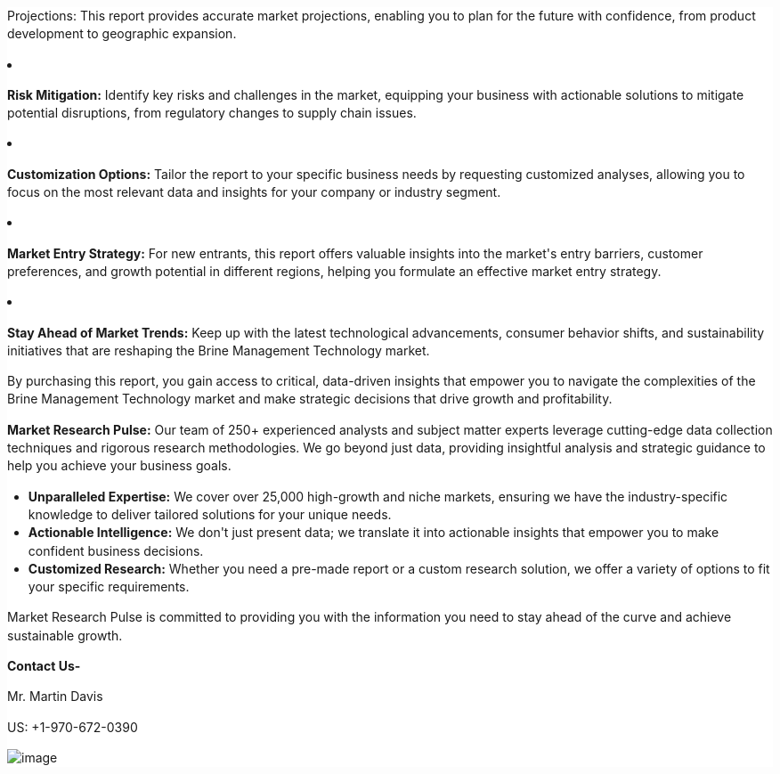 Projections:</strong> This report provides accurate market projections, enabling you to plan for the future with confidence, from product development to geographic expansion.</p></li><li><p><strong>Risk Mitigation:</strong> Identify key risks and challenges in the market, equipping your business with actionable solutions to mitigate potential disruptions, from regulatory changes to supply chain issues.</p></li><li><p><strong>Customization Options:</strong> Tailor the report to your specific business needs by requesting customized analyses, allowing you to focus on the most relevant data and insights for your company or industry segment.</p></li><li><p><strong>Market Entry Strategy:</strong> For new entrants, this report offers valuable insights into the market's entry barriers, customer preferences, and growth potential in different regions, helping you formulate an effective market entry strategy.</p></li><li><p><strong>Stay Ahead of Market Trends:</strong> Keep up with the latest technological advancements, consumer behavior shifts, and sustainability initiatives that are reshaping the Brine Management Technology market.</p></li></ol><p>By purchasing this report, you gain access to critical, data-driven insights that empower you to navigate the complexities of the Brine Management Technology market and make strategic decisions that drive growth and profitability.</p><p><strong>Market Research Pulse:</strong>&nbsp;Our team of 250+ experienced analysts and subject matter experts leverage cutting-edge data collection techniques and rigorous research methodologies. We go beyond just data, providing insightful analysis and strategic guidance to help you achieve your business goals.</p><ul><li><strong>Unparalleled Expertise:</strong>&nbsp;We cover over 25,000 high-growth and niche markets, ensuring we have the industry-specific knowledge to deliver tailored solutions for your unique needs.</li><li><strong>Actionable Intelligence:</strong>&nbsp;We don't just present data; we translate it into actionable insights that empower you to make confident business decisions.</li><li><strong>Customized Research:</strong>&nbsp;Whether you need a pre-made report or a custom research solution, we offer a variety of options to fit your specific requirements.</li></ul><p>Market Research Pulse is committed to providing you with the information you need to stay ahead of the curve and achieve sustainable growth.</p><p><strong>Contact Us-</strong></p><p>Mr. Martin Davis</p><p>US: +1-970-672-0390</p>
![image](https://github.com/user-attachments/assets/2e455a0d-223c-494a-ad5d-34ab916469a8)
